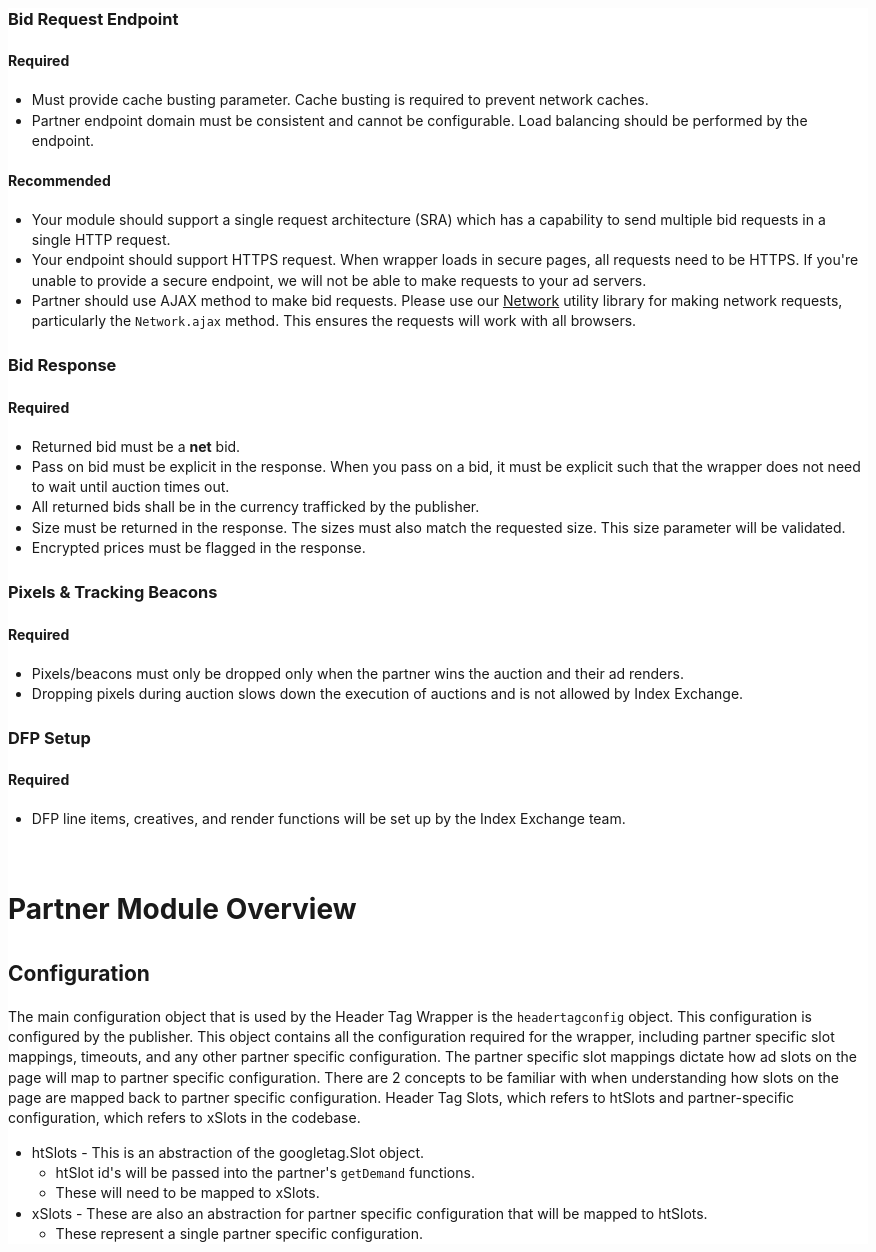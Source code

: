 ### Bid Request Endpoint

#### Required
* Must provide cache busting parameter. Cache busting is required to prevent network caches.
* Partner endpoint domain must be consistent and cannot be configurable. Load balancing should be performed by the endpoint.

#### Recommended
* Your module should support a single request architecture (SRA) which has a capability to send multiple bid requests in a single HTTP request.
* Your endpoint should support HTTPS request. When wrapper loads in secure pages, all requests need to be HTTPS. If you're unable to provide a secure endpoint, we will not be able to make requests to your ad servers.
* Partner should use AJAX method to make bid requests. Please use our [Network](#network) utility library for making network requests, particularly the `Network.ajax` method. This ensures the requests will work with all browsers.

### Bid Response

#### Required
* Returned bid must be a <b>net</b> bid.
* Pass on bid must be explicit in the response. When you pass on a bid, it must be explicit such that the wrapper does not need to wait until auction times out.
* All returned bids shall be in the currency trafficked by the publisher.
* Size must be returned in the response. The sizes must also match the requested size. This size parameter will be validated.
* Encrypted prices must be flagged in the response.

### Pixels & Tracking Beacons

#### Required
* Pixels/beacons must only be dropped only when the partner wins the auction and their ad renders.
* Dropping pixels during auction slows down the execution of auctions and is not allowed by Index Exchange.

### DFP Setup

#### Required
* DFP line items, creatives, and render functions will be set up by the Index Exchange team.
<br><br>

# <a name='overview'></a> Partner Module Overview

## <a name='configuration'></a>Configuration

The main configuration object that is used by the Header Tag Wrapper is the `headertagconfig` object. This configuration is configured by the publisher.
This object contains all the configuration required for the wrapper, including partner specific slot mappings, timeouts, and any other partner specific configuration.
The partner specific slot mappings dictate how ad slots on the page will map to partner specific configuration.
There are 2 concepts to be familiar with when understanding how slots on the page are mapped back to partner specific configuration. Header Tag Slots, which refers to htSlots and partner-specific configuration, which refers to xSlots in the codebase.
* htSlots - This is an abstraction of the googletag.Slot object.
  * htSlot id's will be passed into the partner's `getDemand` functions.
  * These will need to be mapped to xSlots.
* xSlots - These are also an abstraction for partner specific configuration that will be mapped to htSlots.
  * These represent a single partner specific configuration.